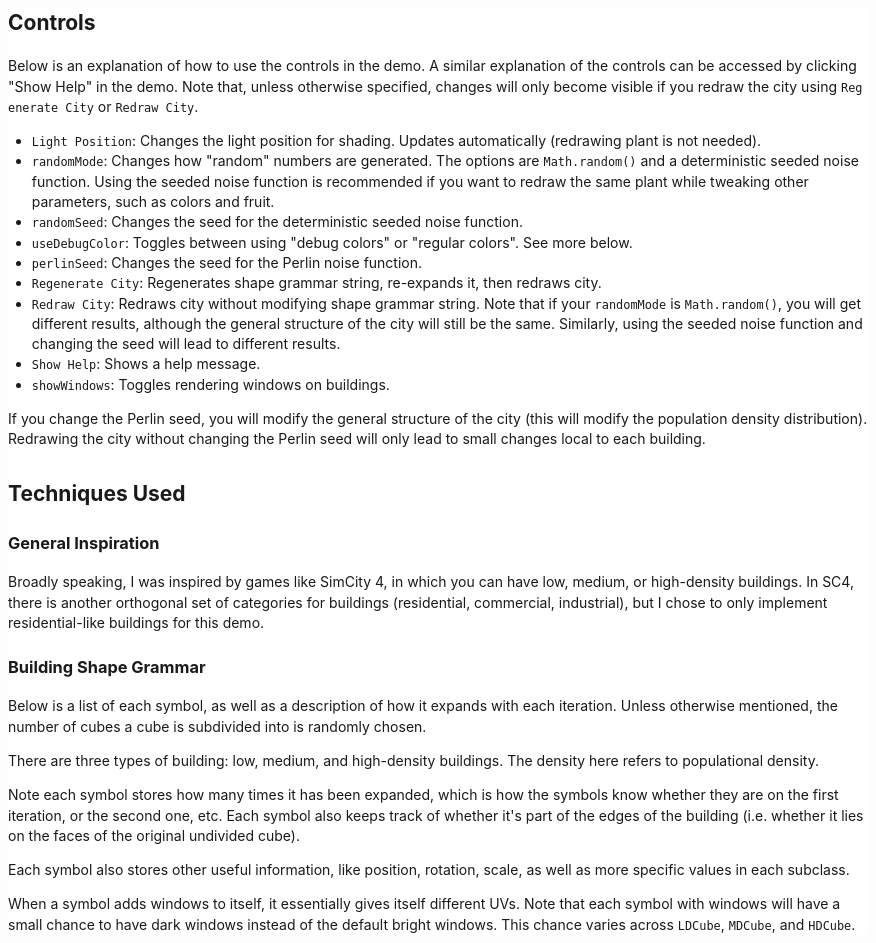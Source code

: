 ## Controls

Below is an explanation of how to use the controls in the demo. A similar explanation of the controls can be accessed by clicking "Show Help" in the demo. Note that, unless otherwise specified, changes will only become visible if you redraw the city using `Regenerate City` or `Redraw City`.

* `Light Position`: Changes the light position for shading. Updates automatically (redrawing plant is not needed).
* `randomMode`: Changes how "random" numbers are generated. The options are `Math.random()` and a deterministic seeded noise function. Using the seeded noise function is recommended if you want to redraw the same plant while tweaking other parameters, such as colors and fruit.
* `randomSeed`: Changes the seed for the deterministic seeded noise function.
* `useDebugColor`: Toggles between using "debug colors" or "regular colors". See more below.
* `perlinSeed`: Changes the seed for the Perlin noise function.
* `Regenerate City`: Regenerates shape grammar string, re-expands it, then redraws city.
* `Redraw City`: Redraws city without modifying shape grammar string. Note that if your `randomMode` is `Math.random()`, you will get different results, although the general structure of the city will still be the same. Similarly, using the seeded noise function and changing the seed will lead to different results.
* `Show Help`: Shows a help message.
* `showWindows`: Toggles rendering windows on buildings.

If you change the Perlin seed, you will modify the general structure of the city (this will modify the population density distribution). Redrawing the city without changing the Perlin seed will only lead to small changes local to each building.

## Techniques Used

### General Inspiration

Broadly speaking, I was inspired by games like SimCity 4, in which you can have low, medium, or high-density buildings. In SC4, there is another orthogonal set of categories for buildings (residential, commercial, industrial), but I chose to only implement residential-like buildings for this demo.

### Building Shape Grammar

Below is a list of each symbol, as well as a description of how it expands with each iteration. Unless otherwise mentioned, the number of cubes a cube is subdivided into is randomly chosen.

There are three types of building: low, medium, and high-density buildings. The density here refers to populational density.

Note each symbol stores how many times it has been expanded, which is how the symbols know whether they are on the first iteration, or the second one, etc. Each symbol also keeps track of whether it's part of the edges of the building (i.e. whether it lies on the faces of the original undivided cube).

Each symbol also stores other useful information, like position, rotation, scale, as well as more specific values in each subclass.

When a symbol adds windows to itself, it essentially gives itself different UVs. Note that each symbol with windows will have a small chance to have dark windows instead of the default bright windows. This chance varies across `LDCube`, `MDCube`, and `HDCube`.
